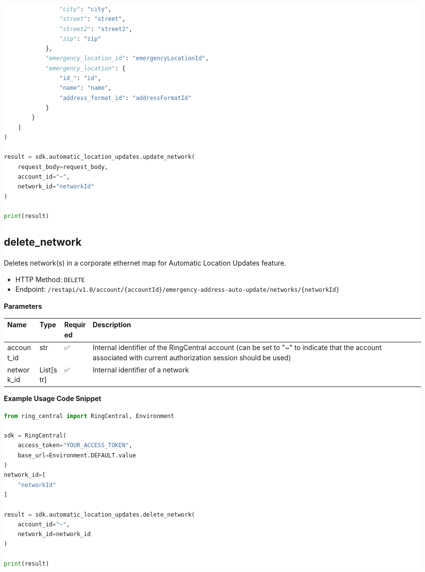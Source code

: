 ```python
                "city": "city",
                "street": "street",
                "street2": "street2",
                "zip": "zip"
            },
            "emergency_location_id": "emergencyLocationId",
            "emergency_location": {
                "id_": "id",
                "name": "name",
                "address_format_id": "addressFormatId"
            }
        }
    ]
)

result = sdk.automatic_location_updates.update_network(
    request_body=request_body,
    account_id="~",
    network_id="networkId"
)

print(result)
```

## delete_network

Deletes network(s) in a corporate ethernet map for Automatic Location Updates feature.

- HTTP Method: `DELETE`
- Endpoint: `/restapi/v1.0/account/{accountId}/emergency-address-auto-update/networks/{networkId}`

**Parameters**

| Name       | Type      | Required | Description                                                                                                                                                  |
| :--------- | :-------- | :------- | :----------------------------------------------------------------------------------------------------------------------------------------------------------- |
| account_id | str       | ✅       | Internal identifier of the RingCentral account (can be set to "~" to indicate that the account associated with current authorization session should be used) |
| network_id | List[str] | ✅       | Internal identifier of a network                                                                                                                             |

**Example Usage Code Snippet**

```python
from ring_central import RingCentral, Environment

sdk = RingCentral(
    access_token="YOUR_ACCESS_TOKEN",
    base_url=Environment.DEFAULT.value
)
network_id=[
    "networkId"
]

result = sdk.automatic_location_updates.delete_network(
    account_id="~",
    network_id=network_id
)

print(result)
```
